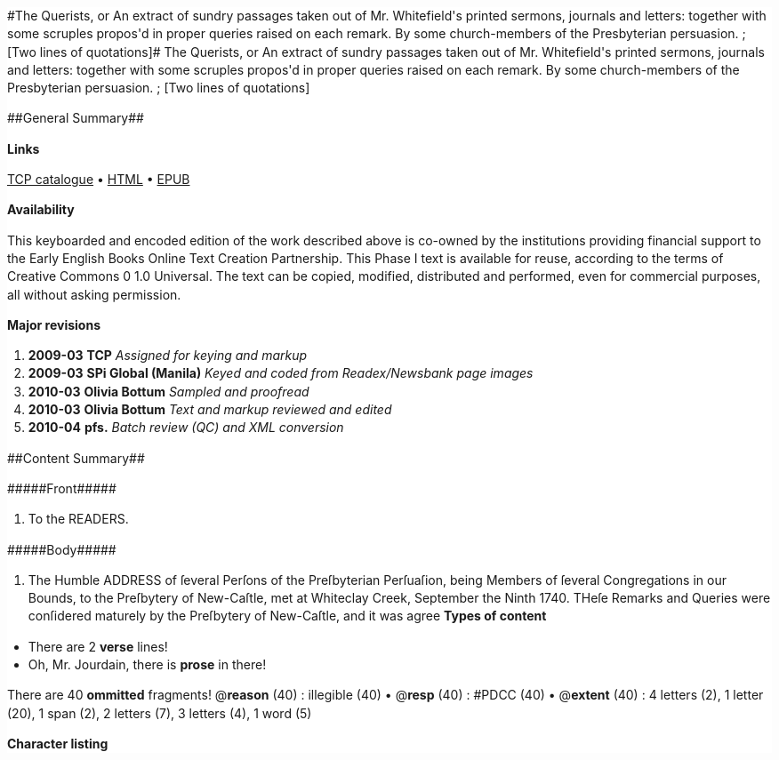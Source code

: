 #The Querists, or An extract of sundry passages taken out of Mr. Whitefield's printed sermons, journals and letters: together with some scruples propos'd in proper queries raised on each remark. By some church-members of the Presbyterian persuasion. ; [Two lines of quotations]#
The Querists, or An extract of sundry passages taken out of Mr. Whitefield's printed sermons, journals and letters: together with some scruples propos'd in proper queries raised on each remark. By some church-members of the Presbyterian persuasion. ; [Two lines of quotations]

##General Summary##

**Links**

[TCP catalogue](http://www.ota.ox.ac.uk/tcp/)  • 
[HTML](http://tei.it.ox.ac.uk/tcp/Texts-HTML/free/N03/N03741.html)  • 
[EPUB](http://tei.it.ox.ac.uk/tcp/Texts-EPUB/free/N03/N03741.epub)

**Availability**

This keyboarded and encoded edition of the
	       work described above is co-owned by the institutions
	       providing financial support to the Early English Books
	       Online Text Creation Partnership. This Phase I text is
	       available for reuse, according to the terms of Creative
	       Commons 0 1.0 Universal. The text can be copied,
	       modified, distributed and performed, even for
	       commercial purposes, all without asking permission.

**Major revisions**

1. __2009-03__ __TCP__ *Assigned for keying and markup*
1. __2009-03__ __SPi Global (Manila)__ *Keyed and coded from Readex/Newsbank page images*
1. __2010-03__ __Olivia Bottum__ *Sampled and proofread*
1. __2010-03__ __Olivia Bottum__ *Text and markup reviewed and edited*
1. __2010-04__ __pfs.__ *Batch review (QC) and XML conversion*

##Content Summary##

#####Front#####

1. To the READERS.

#####Body#####

1. The Humble ADDRESS of ſeveral Perſons of the Preſbyterian Perſuaſion, being Members of ſeveral Congregations in our Bounds, to the Preſbytery of New-Caſtle, met at Whiteclay Creek, September the Ninth 1740.
THeſe Remarks and Queries were conſidered maturely by the Preſbytery of New-Caſtle, and it was agree
**Types of content**

  * There are 2 **verse** lines!
  * Oh, Mr. Jourdain, there is **prose** in there!

There are 40 **ommitted** fragments! 
 @__reason__ (40) : illegible (40)  •  @__resp__ (40) : #PDCC (40)  •  @__extent__ (40) : 4 letters (2), 1 letter (20), 1 span (2), 2 letters (7), 3 letters (4), 1 word (5)

**Character listing**
